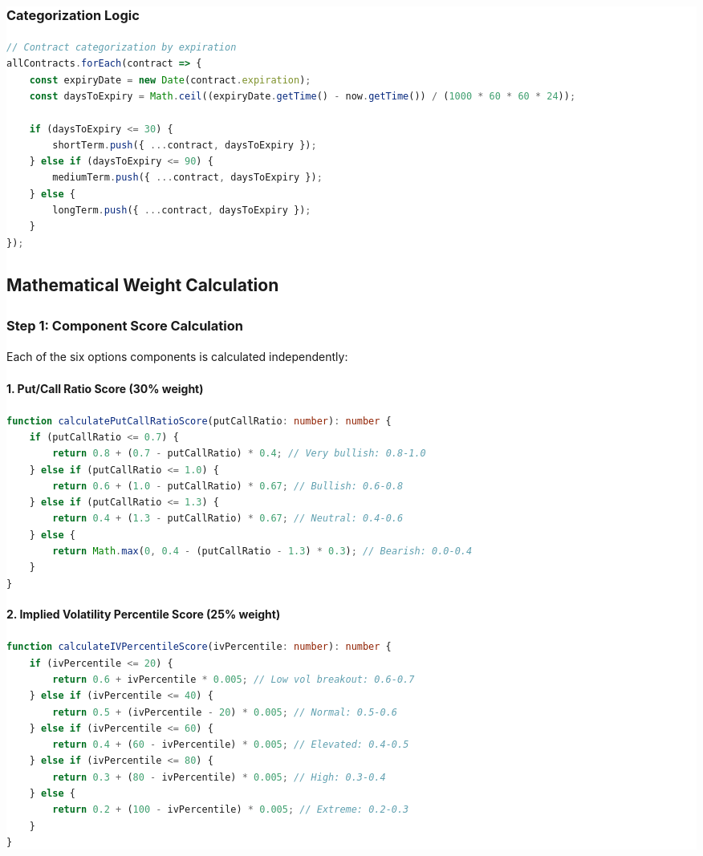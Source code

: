 ### Categorization Logic

```typescript
// Contract categorization by expiration
allContracts.forEach(contract => {
	const expiryDate = new Date(contract.expiration);
	const daysToExpiry = Math.ceil((expiryDate.getTime() - now.getTime()) / (1000 * 60 * 60 * 24));

	if (daysToExpiry <= 30) {
		shortTerm.push({ ...contract, daysToExpiry });
	} else if (daysToExpiry <= 90) {
		mediumTerm.push({ ...contract, daysToExpiry });
	} else {
		longTerm.push({ ...contract, daysToExpiry });
	}
});
```

## Mathematical Weight Calculation

### Step 1: Component Score Calculation

Each of the six options components is calculated independently:

#### 1. Put/Call Ratio Score (30% weight)

```typescript
function calculatePutCallRatioScore(putCallRatio: number): number {
	if (putCallRatio <= 0.7) {
		return 0.8 + (0.7 - putCallRatio) * 0.4; // Very bullish: 0.8-1.0
	} else if (putCallRatio <= 1.0) {
		return 0.6 + (1.0 - putCallRatio) * 0.67; // Bullish: 0.6-0.8
	} else if (putCallRatio <= 1.3) {
		return 0.4 + (1.3 - putCallRatio) * 0.67; // Neutral: 0.4-0.6
	} else {
		return Math.max(0, 0.4 - (putCallRatio - 1.3) * 0.3); // Bearish: 0.0-0.4
	}
}
```

#### 2. Implied Volatility Percentile Score (25% weight)

```typescript
function calculateIVPercentileScore(ivPercentile: number): number {
	if (ivPercentile <= 20) {
		return 0.6 + ivPercentile * 0.005; // Low vol breakout: 0.6-0.7
	} else if (ivPercentile <= 40) {
		return 0.5 + (ivPercentile - 20) * 0.005; // Normal: 0.5-0.6
	} else if (ivPercentile <= 60) {
		return 0.4 + (60 - ivPercentile) * 0.005; // Elevated: 0.4-0.5
	} else if (ivPercentile <= 80) {
		return 0.3 + (80 - ivPercentile) * 0.005; // High: 0.3-0.4
	} else {
		return 0.2 + (100 - ivPercentile) * 0.005; // Extreme: 0.2-0.3
	}
}
```
